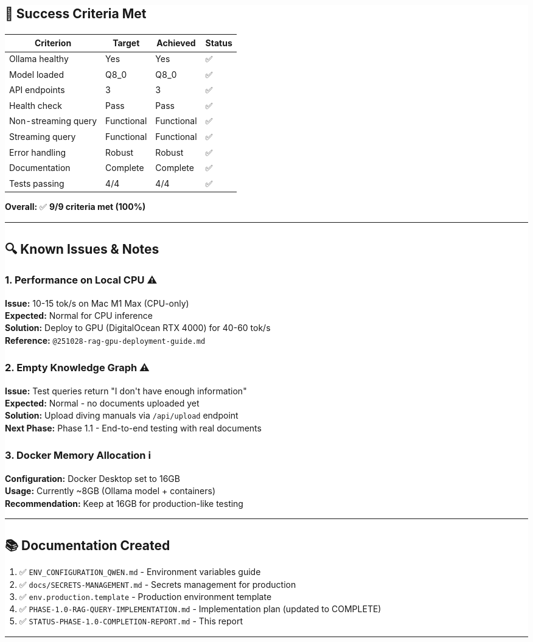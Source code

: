 
## 🎯 Success Criteria Met

| Criterion | Target | Achieved | Status |
|-----------|--------|----------|--------|
| Ollama healthy | Yes | Yes | ✅ |
| Model loaded | Q8_0 | Q8_0 | ✅ |
| API endpoints | 3 | 3 | ✅ |
| Health check | Pass | Pass | ✅ |
| Non-streaming query | Functional | Functional | ✅ |
| Streaming query | Functional | Functional | ✅ |
| Error handling | Robust | Robust | ✅ |
| Documentation | Complete | Complete | ✅ |
| Tests passing | 4/4 | 4/4 | ✅ |

**Overall:** ✅ **9/9 criteria met (100%)**

---

## 🔍 Known Issues & Notes

### 1. Performance on Local CPU ⚠️
**Issue:** 10-15 tok/s on Mac M1 Max (CPU-only)  
**Expected:** Normal for CPU inference  
**Solution:** Deploy to GPU (DigitalOcean RTX 4000) for 40-60 tok/s  
**Reference:** `@251028-rag-gpu-deployment-guide.md`

### 2. Empty Knowledge Graph ⚠️
**Issue:** Test queries return "I don't have enough information"  
**Expected:** Normal - no documents uploaded yet  
**Solution:** Upload diving manuals via `/api/upload` endpoint  
**Next Phase:** Phase 1.1 - End-to-end testing with real documents

### 3. Docker Memory Allocation ℹ️
**Configuration:** Docker Desktop set to 16GB  
**Usage:** Currently ~8GB (Ollama model + containers)  
**Recommendation:** Keep at 16GB for production-like testing

---

## 📚 Documentation Created

1. ✅ `ENV_CONFIGURATION_QWEN.md` - Environment variables guide
2. ✅ `docs/SECRETS-MANAGEMENT.md` - Secrets management for production
3. ✅ `env.production.template` - Production environment template
4. ✅ `PHASE-1.0-RAG-QUERY-IMPLEMENTATION.md` - Implementation plan (updated to COMPLETE)
5. ✅ `STATUS-PHASE-1.0-COMPLETION-REPORT.md` - This report

---